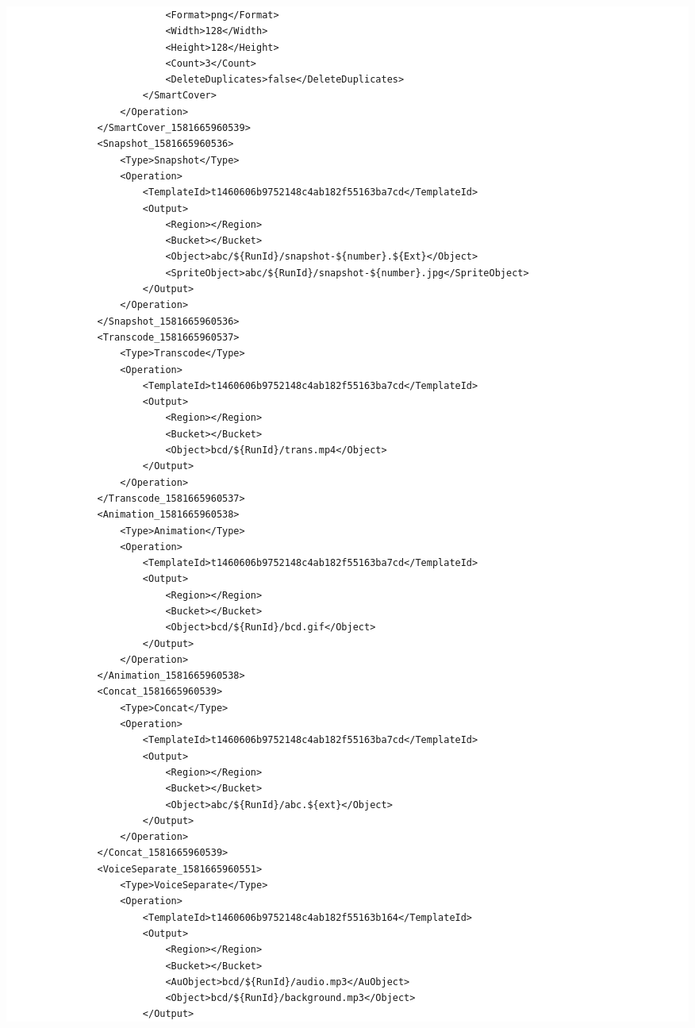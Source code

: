 ```plaintext
                            <Format>png</Format>
                            <Width>128</Width>
                            <Height>128</Height>
                            <Count>3</Count>
                            <DeleteDuplicates>false</DeleteDuplicates>
                        </SmartCover> 
                    </Operation>
                </SmartCover_1581665960539>
                <Snapshot_1581665960536>
                    <Type>Snapshot</Type>
                    <Operation>
                        <TemplateId>t1460606b9752148c4ab182f55163ba7cd</TemplateId>
                        <Output>
                            <Region></Region>
                            <Bucket></Bucket>
                            <Object>abc/${RunId}/snapshot-${number}.${Ext}</Object>
                            <SpriteObject>abc/${RunId}/snapshot-${number}.jpg</SpriteObject>
                        </Output>
                    </Operation>
                </Snapshot_1581665960536>
                <Transcode_1581665960537>
                    <Type>Transcode</Type>
                    <Operation>
                        <TemplateId>t1460606b9752148c4ab182f55163ba7cd</TemplateId>
                        <Output>
                            <Region></Region>
                            <Bucket></Bucket>
                            <Object>bcd/${RunId}/trans.mp4</Object>
                        </Output>
                    </Operation>
                </Transcode_1581665960537>
                <Animation_1581665960538>
                    <Type>Animation</Type>
                    <Operation>
                        <TemplateId>t1460606b9752148c4ab182f55163ba7cd</TemplateId>
                        <Output>
                            <Region></Region>
                            <Bucket></Bucket>
                            <Object>bcd/${RunId}/bcd.gif</Object>
                        </Output>
                    </Operation>
                </Animation_1581665960538>
                <Concat_1581665960539>
                    <Type>Concat</Type>
                    <Operation>
                        <TemplateId>t1460606b9752148c4ab182f55163ba7cd</TemplateId>
                        <Output>
                            <Region></Region>
                            <Bucket></Bucket>
                            <Object>abc/${RunId}/abc.${ext}</Object>
                        </Output>
                    </Operation>
                </Concat_1581665960539>
                <VoiceSeparate_1581665960551>
                    <Type>VoiceSeparate</Type>
                    <Operation>
                        <TemplateId>t1460606b9752148c4ab182f55163b164</TemplateId>
                        <Output>
                            <Region></Region>
                            <Bucket></Bucket>
                            <AuObject>bcd/${RunId}/audio.mp3</AuObject>
                            <Object>bcd/${RunId}/background.mp3</Object>
                        </Output>
```